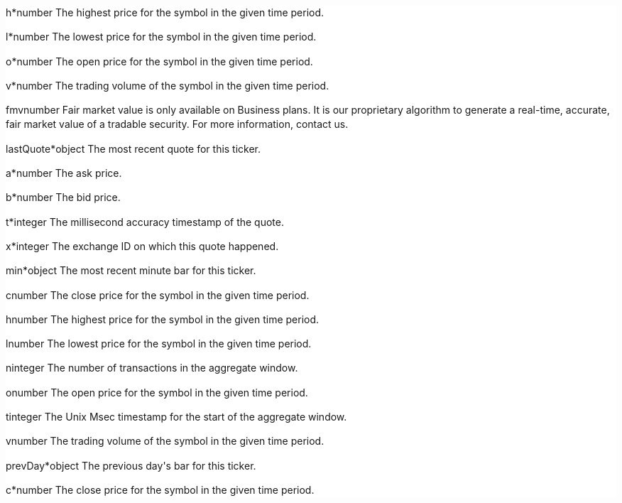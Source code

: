 h*number
The highest price for the symbol in the given time period.

l*number
The lowest price for the symbol in the given time period.

o*number
The open price for the symbol in the given time period.

v*number
The trading volume of the symbol in the given time period.

fmvnumber
Fair market value is only available on Business plans. It is our proprietary algorithm to generate a real-time, accurate, fair market value of a tradable security. For more information, contact us.

lastQuote*object
The most recent quote for this ticker.

a*number
The ask price.

b*number
The bid price.

t*integer
The millisecond accuracy timestamp of the quote.

x*integer
The exchange ID on which this quote happened.

min*object
The most recent minute bar for this ticker.

cnumber
The close price for the symbol in the given time period.

hnumber
The highest price for the symbol in the given time period.

lnumber
The lowest price for the symbol in the given time period.

ninteger
The number of transactions in the aggregate window.

onumber
The open price for the symbol in the given time period.

tinteger
The Unix Msec timestamp for the start of the aggregate window.

vnumber
The trading volume of the symbol in the given time period.

prevDay*object
The previous day's bar for this ticker.

c*number
The close price for the symbol in the given time period.
